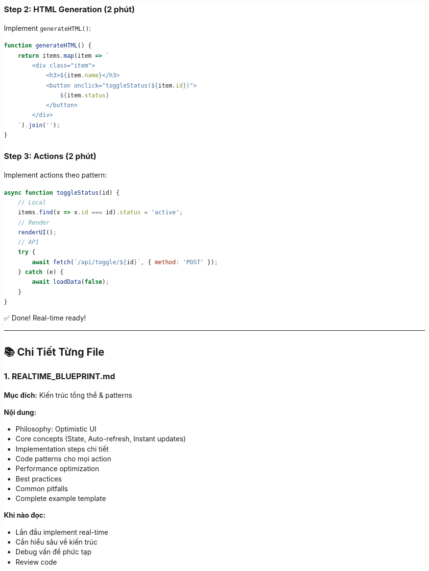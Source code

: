 ### Step 2: HTML Generation (2 phút)
Implement `generateHTML()`:
```javascript
function generateHTML() {
    return items.map(item => `
        <div class="item">
            <h3>${item.name}</h3>
            <button onclick="toggleStatus(${item.id})">
                ${item.status}
            </button>
        </div>
    `).join('');
}
```

### Step 3: Actions (2 phút)
Implement actions theo pattern:
```javascript
async function toggleStatus(id) {
    // Local
    items.find(x => x.id === id).status = 'active';
    // Render
    renderUI();
    // API
    try {
        await fetch(`/api/toggle/${id}`, { method: 'POST' });
    } catch (e) {
        await loadData(false);
    }
}
```

✅ Done! Real-time ready!

---

## 📚 Chi Tiết Từng File

### 1. REALTIME_BLUEPRINT.md
**Mục đích:** Kiến trúc tổng thể & patterns

**Nội dung:**
- Philosophy: Optimistic UI
- Core concepts (State, Auto-refresh, Instant updates)
- Implementation steps chi tiết
- Code patterns cho mọi action
- Performance optimization
- Best practices
- Common pitfalls
- Complete example template

**Khi nào đọc:**
- Lần đầu implement real-time
- Cần hiểu sâu về kiến trúc
- Debug vấn đề phức tạp
- Review code
